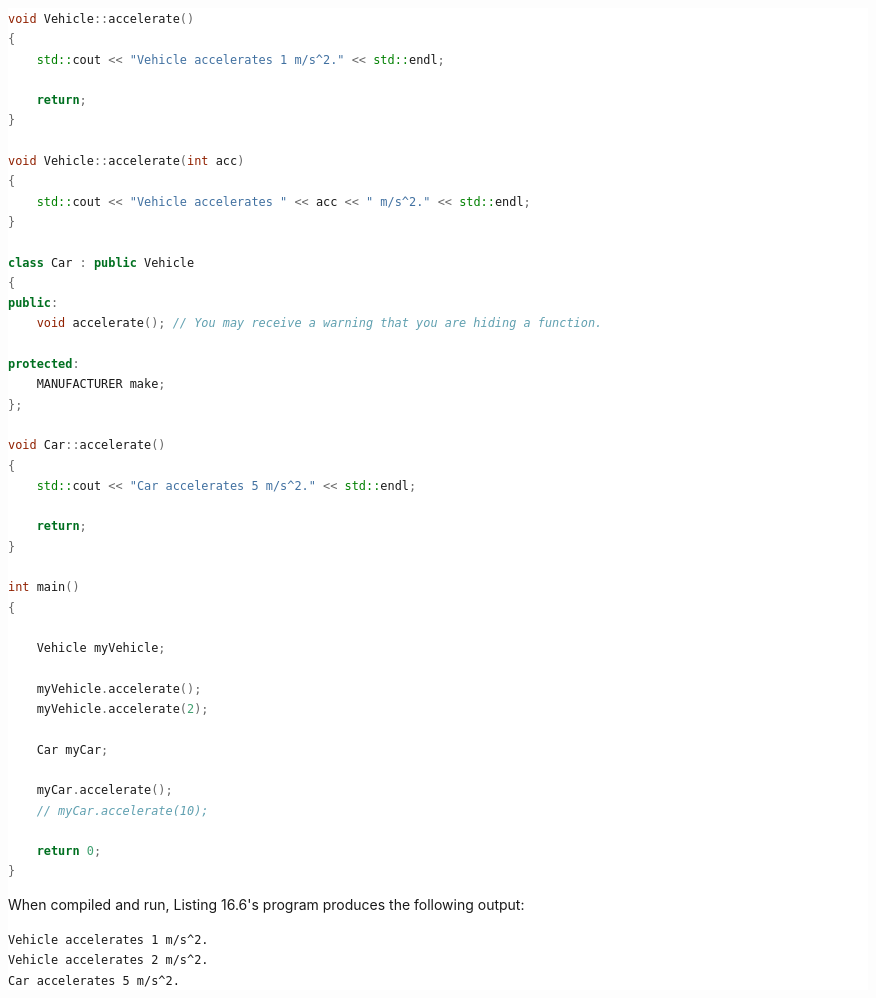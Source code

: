```C++
void Vehicle::accelerate()
{
    std::cout << "Vehicle accelerates 1 m/s^2." << std::endl;

    return;
}

void Vehicle::accelerate(int acc)
{
    std::cout << "Vehicle accelerates " << acc << " m/s^2." << std::endl;
}

class Car : public Vehicle
{
public:
    void accelerate(); // You may receive a warning that you are hiding a function.

protected:
    MANUFACTURER make;
};

void Car::accelerate()
{
    std::cout << "Car accelerates 5 m/s^2." << std::endl;

    return;
}

int main()
{

    Vehicle myVehicle;
    
    myVehicle.accelerate();
    myVehicle.accelerate(2);

    Car myCar;

    myCar.accelerate();
    // myCar.accelerate(10);

    return 0;
}
```

When compiled and run, Listing 16.6's program produces the following output:

```Console
Vehicle accelerates 1 m/s^2.
Vehicle accelerates 2 m/s^2.
Car accelerates 5 m/s^2.
```
